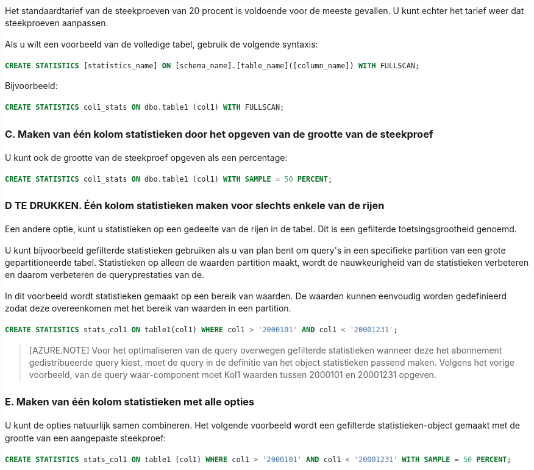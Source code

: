 Het standaardtarief van de steekproeven van 20 procent is voldoende voor de meeste gevallen. U kunt echter het tarief weer dat steekproeven aanpassen.

Als u wilt een voorbeeld van de volledige tabel, gebruik de volgende syntaxis:

```sql
CREATE STATISTICS [statistics_name] ON [schema_name].[table_name]([column_name]) WITH FULLSCAN;
```

Bijvoorbeeld:

```sql
CREATE STATISTICS col1_stats ON dbo.table1 (col1) WITH FULLSCAN;
```

### <a name="c-create-single-column-statistics-by-specifying-the-sample-size"></a>C. Maken van één kolom statistieken door het opgeven van de grootte van de steekproef

U kunt ook de grootte van de steekproef opgeven als een percentage:

```sql
CREATE STATISTICS col1_stats ON dbo.table1 (col1) WITH SAMPLE = 50 PERCENT;
```

### <a name="d-create-single-column-statistics-on-only-some-of-the-rows"></a>D TE DRUKKEN. Één kolom statistieken maken voor slechts enkele van de rijen

Een andere optie, kunt u statistieken op een gedeelte van de rijen in de tabel. Dit is een gefilterde toetsingsgrootheid genoemd.

U kunt bijvoorbeeld gefilterde statistieken gebruiken als u van plan bent om query's in een specifieke partition van een grote gepartitioneerde tabel. Statistieken op alleen de waarden partition maakt, wordt de nauwkeurigheid van de statistieken verbeteren en daarom verbeteren de queryprestaties van de.

In dit voorbeeld wordt statistieken gemaakt op een bereik van waarden. De waarden kunnen eenvoudig worden gedefinieerd zodat deze overeenkomen met het bereik van waarden in een partition.

```sql
CREATE STATISTICS stats_col1 ON table1(col1) WHERE col1 > '2000101' AND col1 < '20001231';
```

> [AZURE.NOTE] Voor het optimaliseren van de query overwegen gefilterde statistieken wanneer deze het abonnement gedistribueerde query kiest, moet de query in de definitie van het object statistieken passend maken. Volgens het vorige voorbeeld, van de query waar-component moet Kol1 waarden tussen 2000101 en 20001231 opgeven.

### <a name="e-create-single-column-statistics-with-all-the-options"></a>E. Maken van één kolom statistieken met alle opties

U kunt de opties natuurlijk samen combineren. Het volgende voorbeeld wordt een gefilterde statistieken-object gemaakt met de grootte van een aangepaste steekproef:

```sql
CREATE STATISTICS stats_col1 ON table1 (col1) WHERE col1 > '2000101' AND col1 < '20001231' WITH SAMPLE = 50 PERCENT;
```


[Overzicht]: ./sql-data-warehouse-tables-overview.md
[Gegevenstypen]: ./sql-data-warehouse-tables-data-types.md
[Distribueren]: ./sql-data-warehouse-tables-distribute.md
[Index]: ./sql-data-warehouse-tables-index.md
[Partition]: ./sql-data-warehouse-tables-partition.md
[Statistieken]: ./sql-data-warehouse-tables-statistics.md
[Tijdelijke]: ./sql-data-warehouse-tables-temporary.md
[Aanbevolen procedures voor Warehouse SQL-gegevens]: ./sql-data-warehouse-best-practices.md
[Verhouding schatting]: https://msdn.microsoft.com/library/dn600374.aspx
[STATISTIEKEN MAKEN]: https://msdn.microsoft.com/library/ms188038.aspx
[Statistieken]: https://msdn.microsoft.com/library/ms190397.aspx
[STATS_DATE]: https://msdn.microsoft.com/library/ms190330.aspx
[sys.Columns]: https://msdn.microsoft.com/library/ms176106.aspx
[sys.Objects]: https://msdn.microsoft.com/library/ms190324.aspx
[sys.schemas]: https://msdn.microsoft.com/library/ms190324.aspx
[sys.Stats]: https://msdn.microsoft.com/library/ms177623.aspx
[sys.stats_columns]: https://msdn.microsoft.com/library/ms187340.aspx
[systeemtabellen]: https://msdn.microsoft.com/library/ms187406.aspx
[sys.table_types]: https://msdn.microsoft.com/library/bb510623.aspx
[STATISTIEKEN BIJWERKEN]: https://msdn.microsoft.com/library/ms187348.aspx